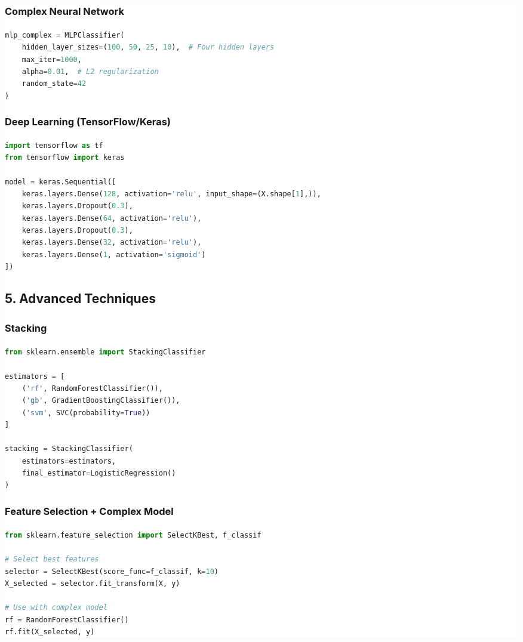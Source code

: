 ### Complex Neural Network
```python
mlp_complex = MLPClassifier(
    hidden_layer_sizes=(100, 50, 25, 10),  # Four hidden layers
    max_iter=1000,
    alpha=0.01,  # L2 regularization
    random_state=42
)
```

### Deep Learning (TensorFlow/Keras)
```python
import tensorflow as tf
from tensorflow import keras

model = keras.Sequential([
    keras.layers.Dense(128, activation='relu', input_shape=(X.shape[1],)),
    keras.layers.Dropout(0.3),
    keras.layers.Dense(64, activation='relu'),
    keras.layers.Dropout(0.3),
    keras.layers.Dense(32, activation='relu'),
    keras.layers.Dense(1, activation='sigmoid')
])
```

## 5. Advanced Techniques

### Stacking
```python
from sklearn.ensemble import StackingClassifier

estimators = [
    ('rf', RandomForestClassifier()),
    ('gb', GradientBoostingClassifier()),
    ('svm', SVC(probability=True))
]

stacking = StackingClassifier(
    estimators=estimators,
    final_estimator=LogisticRegression()
)
```

### Feature Selection + Complex Model
```python
from sklearn.feature_selection import SelectKBest, f_classif

# Select best features
selector = SelectKBest(score_func=f_classif, k=10)
X_selected = selector.fit_transform(X, y)

# Use with complex model
rf = RandomForestClassifier()
rf.fit(X_selected, y)
```

